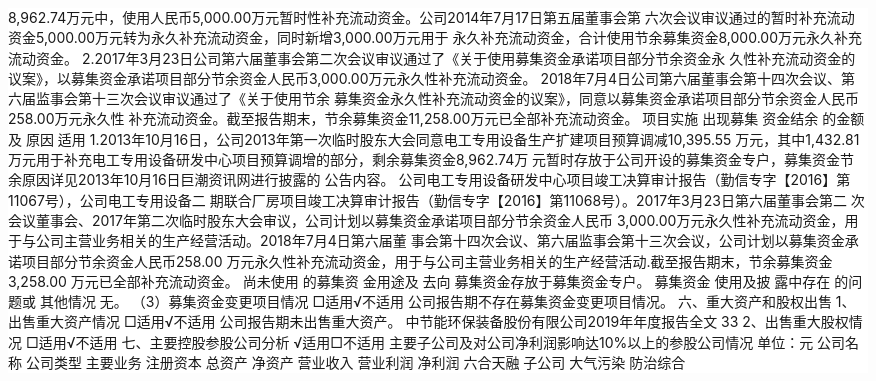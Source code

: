 8,962.74万元中，使用人民币5,000.00万元暂时性补充流动资金。公司2014年7月17日第五届董事会第
六次会议审议通过的暂时补充流动资金5,000.00万元转为永久补充流动资金，同时新增3,000.00万元用于
永久补充流动资金，合计使用节余募集资金8,000.00万元永久补充流动资金。
2.2017年3月23日公司第六届董事会第二次会议审议通过了《关于使用募集资金承诺项目部分节余资金永
久性补充流动资金的议案》，以募集资金承诺项目部分节余资金人民币3,000.00万元永久性补充流动资金。
2018年7月4日公司第六届董事会第十四次会议、第六届监事会第十三次会议审议通过了《关于使用节余
募集资金永久性补充流动资金的议案》，同意以募集资金承诺项目部分节余资金人民币258.00万元永久性
补充流动资金。截至报告期末，节余募集资金11,258.00万元已全部补充流动资金。
项目实施
出现募集
资金结余
的金额及
原因
适用
1.2013年10月16日，公司2013年第一次临时股东大会同意电工专用设备生产扩建项目预算调减10,395.55
万元，其中1,432.81万元用于补充电工专用设备研发中心项目预算调增的部分，剩余募集资金8,962.74万
元暂时存放于公司开设的募集资金专户，募集资金节余原因详见2013年10月16日巨潮资讯网进行披露的
公告内容。
公司电工专用设备研发中心项目竣工决算审计报告（勤信专字【2016】第11067号），公司电工专用设备二
期联合厂房项目竣工决算审计报告（勤信专字【2016】第11068号）。2017年3月23日第六届董事会第二
次会议董事会、2017年第二次临时股东大会审议，公司计划以募集资金承诺项目部分节余资金人民币
3,000.00万元永久性补充流动资金，用于与公司主营业务相关的生产经营活动。2018年7月4日第六届董
事会第十四次会议、第六届监事会第十三次会议，公司计划以募集资金承诺项目部分节余资金人民币258.00
万元永久性补充流动资金，用于与公司主营业务相关的生产经营活动.截至报告期末，节余募集资金3,258.00
万元已全部补充流动资金。
尚未使用
的募集资
金用途及
去向
募集资金存放于募集资金专户。
募集资金
使用及披
露中存在
的问题或
其他情况
无。
（3）募集资金变更项目情况
□适用√不适用
公司报告期不存在募集资金变更项目情况。
六、重大资产和股权出售
1、出售重大资产情况
□适用√不适用
公司报告期未出售重大资产。
中节能环保装备股份有限公司2019年年度报告全文
33
2、出售重大股权情况
□适用√不适用
七、主要控股参股公司分析
√适用□不适用
主要子公司及对公司净利润影响达10%以上的参股公司情况
单位：元
公司名称
公司类型
主要业务
注册资本
总资产
净资产
营业收入
营业利润
净利润
六合天融
子公司
大气污染
防治综合